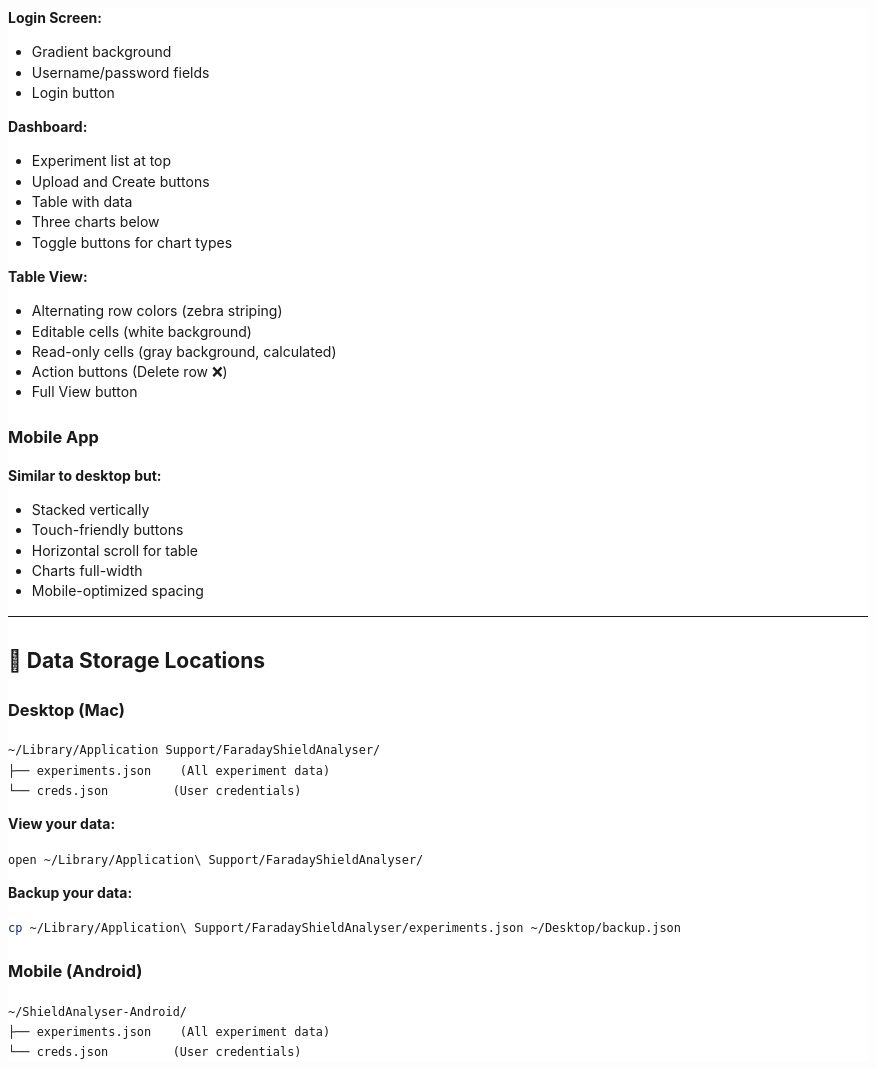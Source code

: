 **Login Screen:**
- Gradient background
- Username/password fields
- Login button

**Dashboard:**
- Experiment list at top
- Upload and Create buttons
- Table with data
- Three charts below
- Toggle buttons for chart types

**Table View:**
- Alternating row colors (zebra striping)
- Editable cells (white background)
- Read-only cells (gray background, calculated)
- Action buttons (Delete row ❌)
- Full View button

### Mobile App

**Similar to desktop but:**
- Stacked vertically
- Touch-friendly buttons
- Horizontal scroll for table
- Charts full-width
- Mobile-optimized spacing

---

## 💾 Data Storage Locations

### Desktop (Mac)
```
~/Library/Application Support/FaradayShieldAnalyser/
├── experiments.json    (All experiment data)
└── creds.json         (User credentials)
```

**View your data:**
```bash
open ~/Library/Application\ Support/FaradayShieldAnalyser/
```

**Backup your data:**
```bash
cp ~/Library/Application\ Support/FaradayShieldAnalyser/experiments.json ~/Desktop/backup.json
```

### Mobile (Android)
```
~/ShieldAnalyser-Android/
├── experiments.json    (All experiment data)
└── creds.json         (User credentials)
```
